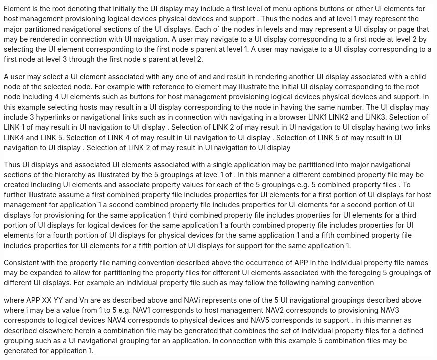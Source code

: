 Element is the root denoting that initially the UI display may include a first level of menu options buttons or other UI elements for host management provisioning logical devices physical devices and support . Thus the nodes and at level 1 may represent the major partitioned navigational sections of the UI displays. Each of the nodes in levels and may represent a UI display or page that may be rendered in connection with UI navigation. A user may navigate to a UI display corresponding to a first node at level 2 by selecting the UI element corresponding to the first node s parent at level 1. A user may navigate to a UI display corresponding to a first node at level 3 through the first node s parent at level 2.

A user may select a UI element associated with any one of and and result in rendering another UI display associated with a child node of the selected node. For example with reference to element may illustrate the initial UI display corresponding to the root node including 4 UI elements such as buttons for host management provisioning logical devices physical devices and support. In this example selecting hosts may result in a UI display corresponding to the node in having the same number. The UI display may include 3 hyperlinks or navigational links such as in connection with navigating in a browser LINK1 LINK2 and LINK3. Selection of LINK 1 of may result in UI navigation to UI display . Selection of LINK 2 of may result in UI navigation to UI display having two links LINK4 and LINK 5. Selection of LINK 4 of may result in UI navigation to UI display . Selection of LINK 5 of may result in UI navigation to UI display . Selection of LINK 2 of may result in UI navigation to UI display

Thus UI displays and associated UI elements associated with a single application may be partitioned into major navigational sections of the hierarchy as illustrated by the 5 groupings at level 1 of . In this manner a different combined property file may be created including UI elements and associate property values for each of the 5 groupings e.g. 5 combined property files . To further illustrate assume a first combined property file includes properties for UI elements for a first portion of UI displays for host management for application 1 a second combined property file includes properties for UI elements for a second portion of UI displays for provisioning for the same application 1 third combined property file includes properties for UI elements for a third portion of UI displays for logical devices for the same application 1 a fourth combined property file includes properties for UI elements for a fourth portion of UI displays for physical devices for the same application 1 and a fifth combined property file includes properties for UI elements for a fifth portion of UI displays for support for the same application 1.

Consistent with the property file naming convention described above the occurrence of APP in the individual property file names may be expanded to allow for partitioning the property files for different UI elements associated with the foregoing 5 groupings of different UI displays. For example an individual property file such as may follow the following naming convention 

where APP XX YY and Vn are as described above and NAVi represents one of the 5 UI navigational groupings described above where i may be a value from 1 to 5 e.g. NAV1 corresponds to host management NAV2 corresponds to provisioning NAV3 corresponds to logical devices NAV4 corresponds to physical devices and NAV5 corresponds to support . In this manner as described elsewhere herein a combination file may be generated that combines the set of individual property files for a defined grouping such as a UI navigational grouping for an application. In connection with this example 5 combination files may be generated for application 1.
